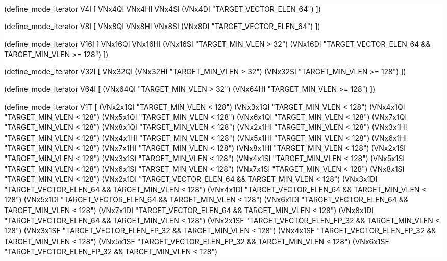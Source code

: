(define_mode_iterator V4I [
  VNx4QI
  VNx4HI
  VNx4SI
  (VNx4DI "TARGET_VECTOR_ELEN_64")
])

(define_mode_iterator V8I [
  VNx8QI
  VNx8HI
  VNx8SI
  (VNx8DI "TARGET_VECTOR_ELEN_64")
])

(define_mode_iterator V16I [
  VNx16QI
  VNx16HI
  (VNx16SI "TARGET_MIN_VLEN > 32")
  (VNx16DI "TARGET_VECTOR_ELEN_64 && TARGET_MIN_VLEN >= 128")
])

(define_mode_iterator V32I [
  VNx32QI
  (VNx32HI "TARGET_MIN_VLEN > 32")
  (VNx32SI "TARGET_MIN_VLEN >= 128")
])

(define_mode_iterator V64I [
  (VNx64QI "TARGET_MIN_VLEN > 32")
  (VNx64HI "TARGET_MIN_VLEN >= 128")
])

(define_mode_iterator V1T [
  (VNx2x1QI "TARGET_MIN_VLEN < 128")
  (VNx3x1QI "TARGET_MIN_VLEN < 128")
  (VNx4x1QI "TARGET_MIN_VLEN < 128")
  (VNx5x1QI "TARGET_MIN_VLEN < 128")
  (VNx6x1QI "TARGET_MIN_VLEN < 128")
  (VNx7x1QI "TARGET_MIN_VLEN < 128")
  (VNx8x1QI "TARGET_MIN_VLEN < 128")
  (VNx2x1HI "TARGET_MIN_VLEN < 128")
  (VNx3x1HI "TARGET_MIN_VLEN < 128")
  (VNx4x1HI "TARGET_MIN_VLEN < 128")
  (VNx5x1HI "TARGET_MIN_VLEN < 128")
  (VNx6x1HI "TARGET_MIN_VLEN < 128")
  (VNx7x1HI "TARGET_MIN_VLEN < 128")
  (VNx8x1HI "TARGET_MIN_VLEN < 128")
  (VNx2x1SI "TARGET_MIN_VLEN < 128")
  (VNx3x1SI "TARGET_MIN_VLEN < 128")
  (VNx4x1SI "TARGET_MIN_VLEN < 128")
  (VNx5x1SI "TARGET_MIN_VLEN < 128")
  (VNx6x1SI "TARGET_MIN_VLEN < 128")
  (VNx7x1SI "TARGET_MIN_VLEN < 128")
  (VNx8x1SI "TARGET_MIN_VLEN < 128")
  (VNx2x1DI "TARGET_VECTOR_ELEN_64 && TARGET_MIN_VLEN < 128")
  (VNx3x1DI "TARGET_VECTOR_ELEN_64 && TARGET_MIN_VLEN < 128")
  (VNx4x1DI "TARGET_VECTOR_ELEN_64 && TARGET_MIN_VLEN < 128")
  (VNx5x1DI "TARGET_VECTOR_ELEN_64 && TARGET_MIN_VLEN < 128")
  (VNx6x1DI "TARGET_VECTOR_ELEN_64 && TARGET_MIN_VLEN < 128")
  (VNx7x1DI "TARGET_VECTOR_ELEN_64 && TARGET_MIN_VLEN < 128")
  (VNx8x1DI "TARGET_VECTOR_ELEN_64 && TARGET_MIN_VLEN < 128")
  (VNx2x1SF "TARGET_VECTOR_ELEN_FP_32 && TARGET_MIN_VLEN < 128")
  (VNx3x1SF "TARGET_VECTOR_ELEN_FP_32 && TARGET_MIN_VLEN < 128")
  (VNx4x1SF "TARGET_VECTOR_ELEN_FP_32 && TARGET_MIN_VLEN < 128")
  (VNx5x1SF "TARGET_VECTOR_ELEN_FP_32 && TARGET_MIN_VLEN < 128")
  (VNx6x1SF "TARGET_VECTOR_ELEN_FP_32 && TARGET_MIN_VLEN < 128")